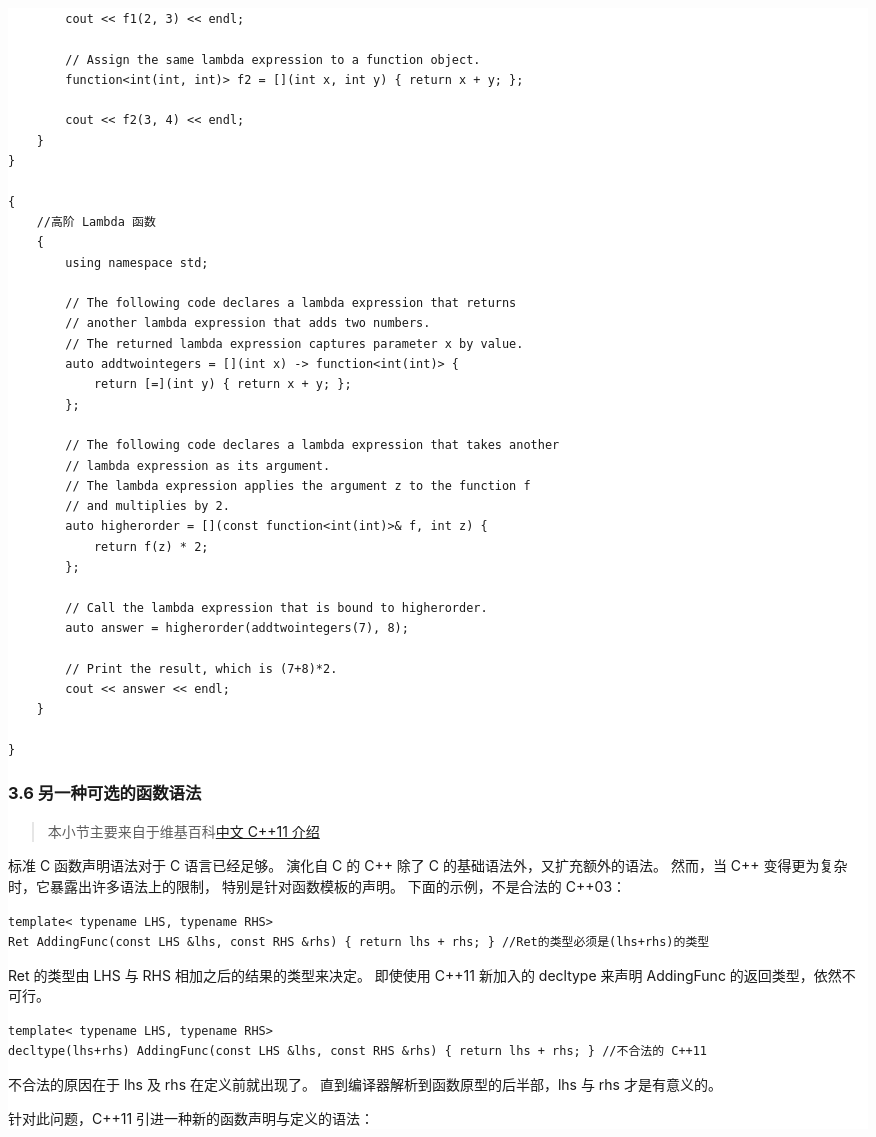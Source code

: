 			cout << f1(2, 3) << endl;

			// Assign the same lambda expression to a function object.
			function<int(int, int)> f2 = [](int x, int y) { return x + y; };

			cout << f2(3, 4) << endl;
		}
	}

	{
		//高阶 Lambda 函数
		{
			using namespace std;

			// The following code declares a lambda expression that returns
			// another lambda expression that adds two numbers.
			// The returned lambda expression captures parameter x by value.
			auto addtwointegers = [](int x) -> function<int(int)> {
				return [=](int y) { return x + y; };
			};

			// The following code declares a lambda expression that takes another
			// lambda expression as its argument.
			// The lambda expression applies the argument z to the function f
			// and multiplies by 2.
			auto higherorder = [](const function<int(int)>& f, int z) {
				return f(z) * 2;
			};

			// Call the lambda expression that is bound to higherorder.
			auto answer = higherorder(addtwointegers(7), 8);

			// Print the result, which is (7+8)*2.
			cout << answer << endl;
		}

	}

### 3.6 另一种可选的函数语法 ###

> 本小节主要来自于维基百科[中文 C++11 介绍](http://zh.wikipedia.org/zh-cn/C%2B%2B11#.E5.8F.A6.E4.B8.80.E7.A8.AE.E7.9A.84.E5.87.BD.E5.BC.8F.E8.AA.9E.E6.B3.95)

标准 C 函数声明语法对于 C 语言已经足够。 演化自 C 的 C++ 除了 C 的基础语法外，又扩充额外的语法。 然而，当 C++ 变得更为复杂时，它暴露出许多语法上的限制， 特别是针对函数模板的声明。 下面的示例，不是合法的 C++03：

    template< typename LHS, typename RHS> 
    Ret AddingFunc(const LHS &lhs, const RHS &rhs) { return lhs + rhs; } //Ret的类型必须是(lhs+rhs)的类型

Ret 的类型由 LHS 与 RHS 相加之后的结果的类型来决定。 即使使用 C++11 新加入的 decltype 来声明 AddingFunc 的返回类型，依然不可行。

    template< typename LHS, typename RHS> 
    decltype(lhs+rhs) AddingFunc(const LHS &lhs, const RHS &rhs) { return lhs + rhs; } //不合法的 C++11

不合法的原因在于 lhs 及 rhs 在定义前就出现了。 直到编译器解析到函数原型的后半部，lhs 与 rhs 才是有意义的。

针对此问题，C++11 引进一种新的函数声明与定义的语法：

